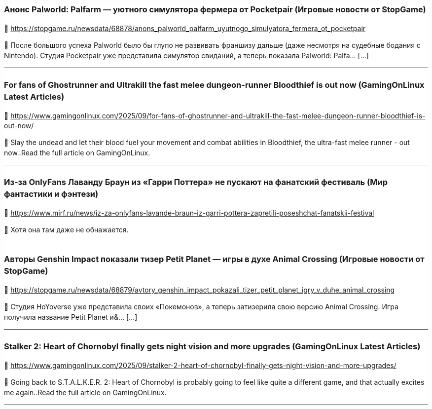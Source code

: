 ### Анонс Palworld: Palfarm — уютного симулятора фермера от Pocketpair (Игровые новости от StopGame)

🔗 https://stopgame.ru/newsdata/68878/anons_palworld_palfarm_uyutnogo_simulyatora_fermera_ot_pocketpair

💬 После большого успеха Palworld было бы глупо не развивать франшизу дальше (даже несмотря на судебные бодания с Nintendo). Студия Pocketpair уже представила симулятор свиданий, а теперь показала Palworld: Palfa… […]

---

### For fans of Ghostrunner and Ultrakill the fast melee dungeon-runner Bloodthief is out now (GamingOnLinux Latest Articles)

🔗 https://www.gamingonlinux.com/2025/09/for-fans-of-ghostrunner-and-ultrakill-the-fast-melee-dungeon-runner-bloodthief-is-out-now/

💬 Slay the undead and let their blood fuel your movement and combat abilities in Bloodthief, the ultra-fast melee runner - out now..Read the full article on GamingOnLinux.

---

### Из-за OnlyFans Лаванду Браун из «Гарри Поттера» не пускают на фанатский фестиваль (Мир фантастики и фэнтези)

🔗 https://www.mirf.ru/news/iz-za-onlyfans-lavande-braun-iz-garri-pottera-zapretili-poseshchat-fanatskii-festival

💬 Хотя она там даже не обнажается.

---

### Авторы Genshin Impact показали тизер Petit Planet — игры в духе Animal Crossing (Игровые новости от StopGame)

🔗 https://stopgame.ru/newsdata/68879/avtory_genshin_impact_pokazali_tizer_petit_planet_igry_v_duhe_animal_crossing

💬 Студия HoYoverse уже представила своих «Покемонов», а теперь затизерила свою версию Animal Crossing. Игра получила название Petit Planet и&amp;… […]

---

### Stalker 2: Heart of Chornobyl finally gets night vision and more upgrades (GamingOnLinux Latest Articles)

🔗 https://www.gamingonlinux.com/2025/09/stalker-2-heart-of-chornobyl-finally-gets-night-vision-and-more-upgrades/

💬 Going back to S.T.A.L.K.E.R. 2: Heart of Chornobyl is probably going to feel like quite a different game, and that actually excites me again..Read the full article on GamingOnLinux.

---
